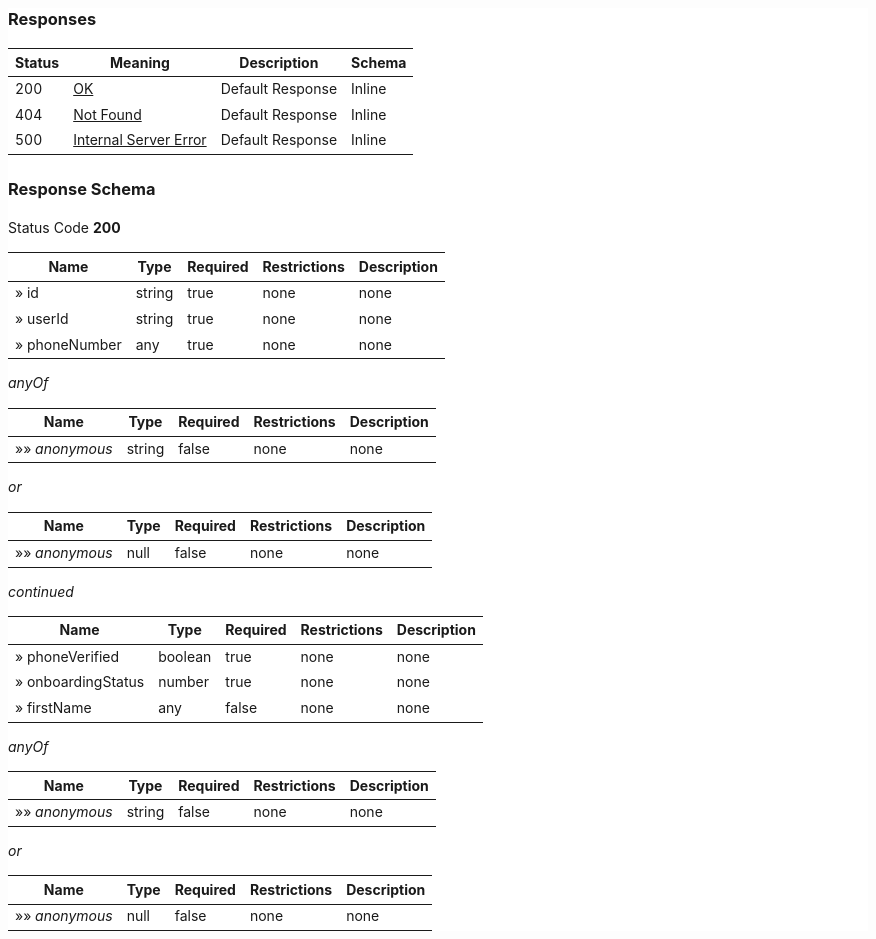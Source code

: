 <h3 id="get__profile_profile-responses">Responses</h3>

|Status|Meaning|Description|Schema|
|---|---|---|---|
|200|[OK](https://tools.ietf.org/html/rfc7231#section-6.3.1)|Default Response|Inline|
|404|[Not Found](https://tools.ietf.org/html/rfc7231#section-6.5.4)|Default Response|Inline|
|500|[Internal Server Error](https://tools.ietf.org/html/rfc7231#section-6.6.1)|Default Response|Inline|

<h3 id="get__profile_profile-responseschema">Response Schema</h3>

Status Code **200**

|Name|Type|Required|Restrictions|Description|
|---|---|---|---|---|
|» id|string|true|none|none|
|» userId|string|true|none|none|
|» phoneNumber|any|true|none|none|

*anyOf*

|Name|Type|Required|Restrictions|Description|
|---|---|---|---|---|
|»» *anonymous*|string|false|none|none|

*or*

|Name|Type|Required|Restrictions|Description|
|---|---|---|---|---|
|»» *anonymous*|null|false|none|none|

*continued*

|Name|Type|Required|Restrictions|Description|
|---|---|---|---|---|
|» phoneVerified|boolean|true|none|none|
|» onboardingStatus|number|true|none|none|
|» firstName|any|false|none|none|

*anyOf*

|Name|Type|Required|Restrictions|Description|
|---|---|---|---|---|
|»» *anonymous*|string|false|none|none|

*or*

|Name|Type|Required|Restrictions|Description|
|---|---|---|---|---|
|»» *anonymous*|null|false|none|none|
